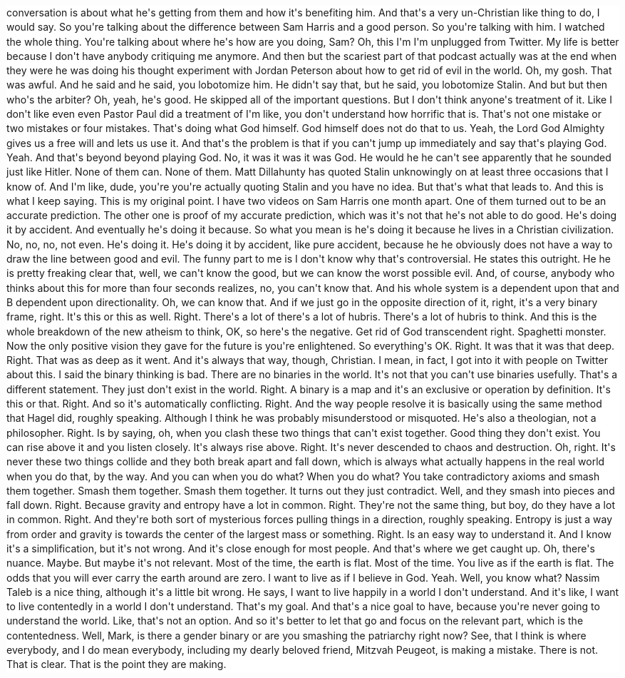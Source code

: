 conversation is about what he's getting from them and how it's benefiting him. And that's a very un-Christian like thing to do, I would say. So you're talking about the difference between Sam Harris and a good person. So you're talking with him. I watched the whole thing. You're talking about where he's how are you doing, Sam? Oh, this I'm I'm unplugged from Twitter. My life is better because I don't have anybody critiquing me anymore. And then but the scariest part of that podcast actually was at the end when they were he was doing his thought experiment with Jordan Peterson about how to get rid of evil in the world. Oh, my gosh. That was awful. And he said and he said, you lobotomize him. He didn't say that, but he said, you lobotomize Stalin. And but but then who's the arbiter? Oh, yeah, he's good. He skipped all of the important questions. But I don't think anyone's treatment of it. Like I don't like even even Pastor Paul did a treatment of I'm like, you don't understand how horrific that is. That's not one mistake or two mistakes or four mistakes. That's doing what God himself. God himself does not do that to us. Yeah, the Lord God Almighty gives us a free will and lets us use it. And that's the problem is that if you can't jump up immediately and say that's playing God. Yeah. And that's beyond beyond playing God. No, it was it was it was God. He would he he can't see apparently that he sounded just like Hitler. None of them can. None of them. Matt Dillahunty has quoted Stalin unknowingly on at least three occasions that I know of. And I'm like, dude, you're you're actually quoting Stalin and you have no idea. But that's what that leads to. And this is what I keep saying. This is my original point. I have two videos on Sam Harris one month apart. One of them turned out to be an accurate prediction. The other one is proof of my accurate prediction, which was it's not that he's not able to do good. He's doing it by accident. And eventually he's doing it because. So what you mean is he's doing it because he lives in a Christian civilization. No, no, no, not even. He's doing it. He's doing it by accident, like pure accident, because he he obviously does not have a way to draw the line between good and evil. The funny part to me is I don't know why that's controversial. He states this outright. He he is pretty freaking clear that, well, we can't know the good, but we can know the worst possible evil. And, of course, anybody who thinks about this for more than four seconds realizes, no, you can't know that. And his whole system is a dependent upon that and B dependent upon directionality. Oh, we can know that. And if we just go in the opposite direction of it, right, it's a very binary frame, right. It's this or this as well. Right. There's a lot of there's a lot of hubris. There's a lot of hubris to think. And this is the whole breakdown of the new atheism to think, OK, so here's the negative. Get rid of God transcendent right. Spaghetti monster. Now the only positive vision they gave for the future is you're enlightened. So everything's OK. Right. It was that it was that deep. Right. That was as deep as it went. And it's always that way, though, Christian. I mean, in fact, I got into it with people on Twitter about this. I said the binary thinking is bad. There are no binaries in the world. It's not that you can't use binaries usefully. That's a different statement. They just don't exist in the world. Right. A binary is a map and it's an exclusive or operation by definition. It's this or that. Right. And so it's automatically conflicting. Right. And the way people resolve it is basically using the same method that Hagel did, roughly speaking. Although I think he was probably misunderstood or misquoted. He's also a theologian, not a philosopher. Right. Is by saying, oh, when you clash these two things that can't exist together. Good thing they don't exist. You can rise above it and you listen closely. It's always rise above. Right. It's never descended to chaos and destruction. Oh, right. It's never these two things collide and they both break apart and fall down, which is always what actually happens in the real world when you do that, by the way. And you can when you do what? When you do what? You take contradictory axioms and smash them together. Smash them together. Smash them together. It turns out they just contradict. Well, and they smash into pieces and fall down. Right. Because gravity and entropy have a lot in common. Right. They're not the same thing, but boy, do they have a lot in common. Right. And they're both sort of mysterious forces pulling things in a direction, roughly speaking. Entropy is just a way from order and gravity is towards the center of the largest mass or something. Right. Is an easy way to understand it. And I know it's a simplification, but it's not wrong. And it's close enough for most people. And that's where we get caught up. Oh, there's nuance. Maybe. But maybe it's not relevant. Most of the time, the earth is flat. Most of the time. You live as if the earth is flat. The odds that you will ever carry the earth around are zero. I want to live as if I believe in God. Yeah. Well, you know what? Nassim Taleb is a nice thing, although it's a little bit wrong. He says, I want to live happily in a world I don't understand. And it's like, I want to live contentedly in a world I don't understand. That's my goal. And that's a nice goal to have, because you're never going to understand the world. Like, that's not an option. And so it's better to let that go and focus on the relevant part, which is the contentedness. Well, Mark, is there a gender binary or are you smashing the patriarchy right now? See, that I think is where everybody, and I do mean everybody, including my dearly beloved friend, Mitzvah Peugeot, is making a mistake. There is not. That is clear. That is the point they are making.
